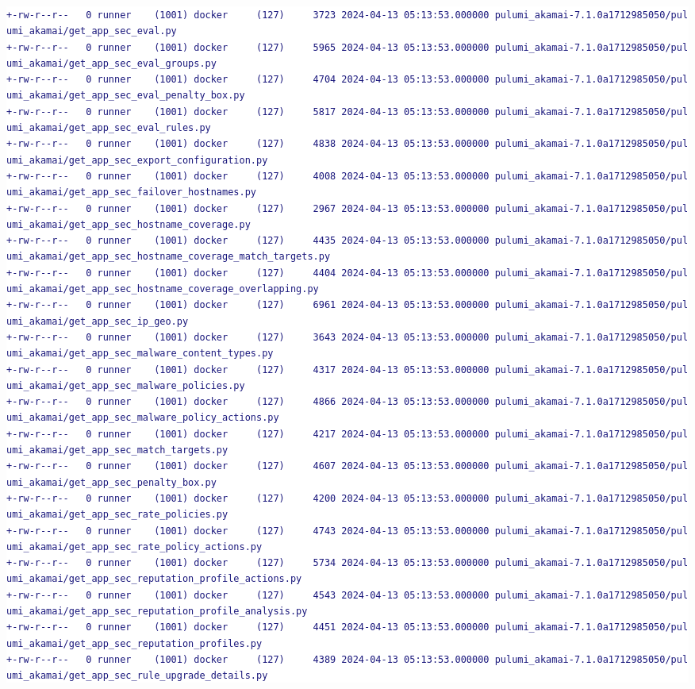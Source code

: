 ```diff
+-rw-r--r--   0 runner    (1001) docker     (127)     3723 2024-04-13 05:13:53.000000 pulumi_akamai-7.1.0a1712985050/pulumi_akamai/get_app_sec_eval.py
+-rw-r--r--   0 runner    (1001) docker     (127)     5965 2024-04-13 05:13:53.000000 pulumi_akamai-7.1.0a1712985050/pulumi_akamai/get_app_sec_eval_groups.py
+-rw-r--r--   0 runner    (1001) docker     (127)     4704 2024-04-13 05:13:53.000000 pulumi_akamai-7.1.0a1712985050/pulumi_akamai/get_app_sec_eval_penalty_box.py
+-rw-r--r--   0 runner    (1001) docker     (127)     5817 2024-04-13 05:13:53.000000 pulumi_akamai-7.1.0a1712985050/pulumi_akamai/get_app_sec_eval_rules.py
+-rw-r--r--   0 runner    (1001) docker     (127)     4838 2024-04-13 05:13:53.000000 pulumi_akamai-7.1.0a1712985050/pulumi_akamai/get_app_sec_export_configuration.py
+-rw-r--r--   0 runner    (1001) docker     (127)     4008 2024-04-13 05:13:53.000000 pulumi_akamai-7.1.0a1712985050/pulumi_akamai/get_app_sec_failover_hostnames.py
+-rw-r--r--   0 runner    (1001) docker     (127)     2967 2024-04-13 05:13:53.000000 pulumi_akamai-7.1.0a1712985050/pulumi_akamai/get_app_sec_hostname_coverage.py
+-rw-r--r--   0 runner    (1001) docker     (127)     4435 2024-04-13 05:13:53.000000 pulumi_akamai-7.1.0a1712985050/pulumi_akamai/get_app_sec_hostname_coverage_match_targets.py
+-rw-r--r--   0 runner    (1001) docker     (127)     4404 2024-04-13 05:13:53.000000 pulumi_akamai-7.1.0a1712985050/pulumi_akamai/get_app_sec_hostname_coverage_overlapping.py
+-rw-r--r--   0 runner    (1001) docker     (127)     6961 2024-04-13 05:13:53.000000 pulumi_akamai-7.1.0a1712985050/pulumi_akamai/get_app_sec_ip_geo.py
+-rw-r--r--   0 runner    (1001) docker     (127)     3643 2024-04-13 05:13:53.000000 pulumi_akamai-7.1.0a1712985050/pulumi_akamai/get_app_sec_malware_content_types.py
+-rw-r--r--   0 runner    (1001) docker     (127)     4317 2024-04-13 05:13:53.000000 pulumi_akamai-7.1.0a1712985050/pulumi_akamai/get_app_sec_malware_policies.py
+-rw-r--r--   0 runner    (1001) docker     (127)     4866 2024-04-13 05:13:53.000000 pulumi_akamai-7.1.0a1712985050/pulumi_akamai/get_app_sec_malware_policy_actions.py
+-rw-r--r--   0 runner    (1001) docker     (127)     4217 2024-04-13 05:13:53.000000 pulumi_akamai-7.1.0a1712985050/pulumi_akamai/get_app_sec_match_targets.py
+-rw-r--r--   0 runner    (1001) docker     (127)     4607 2024-04-13 05:13:53.000000 pulumi_akamai-7.1.0a1712985050/pulumi_akamai/get_app_sec_penalty_box.py
+-rw-r--r--   0 runner    (1001) docker     (127)     4200 2024-04-13 05:13:53.000000 pulumi_akamai-7.1.0a1712985050/pulumi_akamai/get_app_sec_rate_policies.py
+-rw-r--r--   0 runner    (1001) docker     (127)     4743 2024-04-13 05:13:53.000000 pulumi_akamai-7.1.0a1712985050/pulumi_akamai/get_app_sec_rate_policy_actions.py
+-rw-r--r--   0 runner    (1001) docker     (127)     5734 2024-04-13 05:13:53.000000 pulumi_akamai-7.1.0a1712985050/pulumi_akamai/get_app_sec_reputation_profile_actions.py
+-rw-r--r--   0 runner    (1001) docker     (127)     4543 2024-04-13 05:13:53.000000 pulumi_akamai-7.1.0a1712985050/pulumi_akamai/get_app_sec_reputation_profile_analysis.py
+-rw-r--r--   0 runner    (1001) docker     (127)     4451 2024-04-13 05:13:53.000000 pulumi_akamai-7.1.0a1712985050/pulumi_akamai/get_app_sec_reputation_profiles.py
+-rw-r--r--   0 runner    (1001) docker     (127)     4389 2024-04-13 05:13:53.000000 pulumi_akamai-7.1.0a1712985050/pulumi_akamai/get_app_sec_rule_upgrade_details.py

